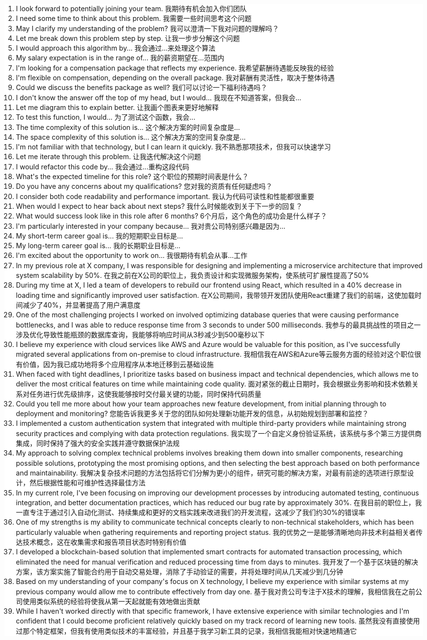 1. I look forward to potentially joining your team. 我期待有机会加入你们团队
1. I need some time to think about this problem. 我需要一些时间思考这个问题
1. May I clarify my understanding of the problem? 我可以澄清一下我对问题的理解吗？
1. Let me break down this problem step by step. 让我一步步分解这个问题
1. I would approach this algorithm by... 我会通过...来处理这个算法
1. My salary expectation is in the range of... 我的薪资期望在...范围内
1. I'm looking for a compensation package that reflects my experience. 我希望薪酬待遇能反映我的经验
1. I'm flexible on compensation, depending on the overall package. 我对薪酬有灵活性，取决于整体待遇
1. Could we discuss the benefits package as well? 我们可以讨论一下福利待遇吗？
1. I don't know the answer off the top of my head, but I would... 我现在不知道答案，但我会...
1. Let me diagram this to explain better. 让我画个图表来更好地解释
1. To test this function, I would... 为了测试这个函数，我会...
1. The time complexity of this solution is... 这个解决方案的时间复杂度是...
1. The space complexity of this solution is... 这个解决方案的空间复杂度是...
1. I'm not familiar with that technology, but I can learn it quickly. 我不熟悉那项技术，但我可以快速学习
1. Let me iterate through this problem. 让我迭代解决这个问题
1. I would refactor this code by... 我会通过...重构这段代码
1. What's the expected timeline for this role? 这个职位的预期时间表是什么？
1. Do you have any concerns about my qualifications? 您对我的资质有任何疑虑吗？
1. I consider both code readability and performance important. 我认为代码可读性和性能都很重要
1. When would I expect to hear back about next steps? 我什么时候能收到关于下一步的回复？
1. What would success look like in this role after 6 months? 6个月后，这个角色的成功会是什么样子？
1. I'm particularly interested in your company because... 我对贵公司特别感兴趣是因为...
1. My short-term career goal is... 我的短期职业目标是...
1. My long-term career goal is... 我的长期职业目标是...
1. I'm excited about the opportunity to work on... 我很期待有机会从事...工作
1. In my previous role at X company, I was responsible for designing and implementing a microservice architecture that improved system scalability by 50%. 在我之前在X公司的职位上，我负责设计和实现微服务架构，使系统可扩展性提高了50%
1. During my time at X, I led a team of developers to rebuild our frontend using React, which resulted in a 40% decrease in loading time and significantly improved user satisfaction. 在X公司期间，我带领开发团队使用React重建了我们的前端，这使加载时间减少了40%，并显著提高了用户满意度
1. One of the most challenging projects I worked on involved optimizing database queries that were causing performance bottlenecks, and I was able to reduce response time from 3 seconds to under 500 milliseconds. 我参与的最具挑战性的项目之一涉及优化导致性能瓶颈的数据库查询，我能够将响应时间从3秒减少到500毫秒以下
1. I believe my experience with cloud services like AWS and Azure would be valuable for this position, as I've successfully migrated several applications from on-premise to cloud infrastructure. 我相信我在AWS和Azure等云服务方面的经验对这个职位很有价值，因为我已成功地将多个应用程序从本地迁移到云基础设施
1. When faced with tight deadlines, I prioritize tasks based on business impact and technical dependencies, which allows me to deliver the most critical features on time while maintaining code quality. 面对紧张的截止日期时，我会根据业务影响和技术依赖关系对任务进行优先级排序，这使我能够按时交付最关键的功能，同时保持代码质量
1. Could you tell me more about how your team approaches new feature development, from initial planning through to deployment and monitoring? 您能告诉我更多关于您的团队如何处理新功能开发的信息，从初始规划到部署和监控？
1. I implemented a custom authentication system that integrated with multiple third-party providers while maintaining strong security practices and complying with data protection regulations. 我实现了一个自定义身份验证系统，该系统与多个第三方提供商集成，同时保持了强大的安全实践并遵守数据保护法规
1. My approach to solving complex technical problems involves breaking them down into smaller components, researching possible solutions, prototyping the most promising options, and then selecting the best approach based on both performance and maintainability. 我解决复杂技术问题的方法包括将它们分解为更小的组件，研究可能的解决方案，对最有前途的选项进行原型设计，然后根据性能和可维护性选择最佳方法
1. In my current role, I've been focusing on improving our development processes by introducing automated testing, continuous integration, and better documentation practices, which has reduced our bug rate by approximately 30%. 在我目前的职位上，我一直专注于通过引入自动化测试、持续集成和更好的文档实践来改进我们的开发流程，这减少了我们约30%的错误率
1. One of my strengths is my ability to communicate technical concepts clearly to non-technical stakeholders, which has been particularly valuable when gathering requirements and reporting project status. 我的优势之一是能够清晰地向非技术利益相关者传达技术概念，这在收集需求和报告项目状态时特别有价值
1. I developed a blockchain-based solution that implemented smart contracts for automated transaction processing, which eliminated the need for manual verification and reduced processing time from days to minutes. 我开发了一个基于区块链的解决方案，该方案实施了智能合约用于自动交易处理，消除了手动验证的需要，并将处理时间从几天减少到几分钟
1. Based on my understanding of your company's focus on X technology, I believe my experience with similar systems at my previous company would allow me to contribute effectively from day one. 基于我对贵公司专注于X技术的理解，我相信我在之前公司使用类似系统的经验将使我从第一天起就能有效地做出贡献
1. While I haven't worked directly with that specific framework, I have extensive experience with similar technologies and I'm confident that I could become proficient relatively quickly based on my track record of learning new tools. 虽然我没有直接使用过那个特定框架，但我有使用类似技术的丰富经验，并且基于我学习新工具的记录，我相信我能相对快速地精通它